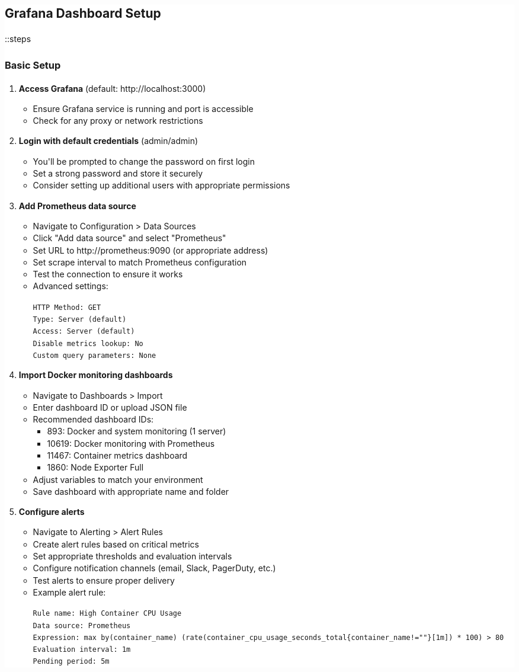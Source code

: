 ## Grafana Dashboard Setup

::steps
### Basic Setup
1. **Access Grafana** (default: http://localhost:3000)
   - Ensure Grafana service is running and port is accessible
   - Check for any proxy or network restrictions

2. **Login with default credentials** (admin/admin)
   - You'll be prompted to change the password on first login
   - Set a strong password and store it securely
   - Consider setting up additional users with appropriate permissions

3. **Add Prometheus data source**
   - Navigate to Configuration > Data Sources
   - Click "Add data source" and select "Prometheus"
   - Set URL to http://prometheus:9090 (or appropriate address)
   - Set scrape interval to match Prometheus configuration
   - Test the connection to ensure it works
   - Advanced settings:
     ```
     HTTP Method: GET
     Type: Server (default)
     Access: Server (default)
     Disable metrics lookup: No
     Custom query parameters: None
     ```

4. **Import Docker monitoring dashboards**
   - Navigate to Dashboards > Import
   - Enter dashboard ID or upload JSON file
   - Recommended dashboard IDs:
     - 893: Docker and system monitoring (1 server)
     - 10619: Docker monitoring with Prometheus
     - 11467: Container metrics dashboard
     - 1860: Node Exporter Full
   - Adjust variables to match your environment
   - Save dashboard with appropriate name and folder

5. **Configure alerts**
   - Navigate to Alerting > Alert Rules
   - Create alert rules based on critical metrics
   - Set appropriate thresholds and evaluation intervals
   - Configure notification channels (email, Slack, PagerDuty, etc.)
   - Test alerts to ensure proper delivery
   - Example alert rule:
     ```
     Rule name: High Container CPU Usage
     Data source: Prometheus
     Expression: max by(container_name) (rate(container_cpu_usage_seconds_total{container_name!=""}[1m]) * 100) > 80
     Evaluation interval: 1m
     Pending period: 5m
     ```
